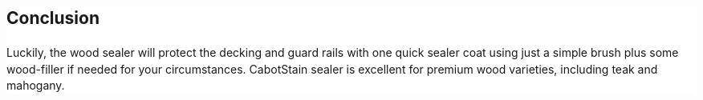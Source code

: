 ## Conclusion
Luckily, the wood sealer will protect the decking and guard rails with one quick sealer coat using just a simple brush plus some wood-filler if needed for your circumstances.
CabotStain sealer is excellent for premium wood varieties, including teak and mahogany.

